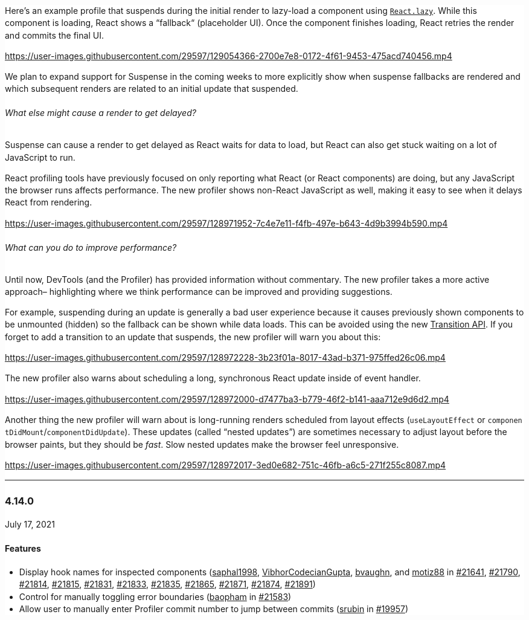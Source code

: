Here’s an example profile that suspends during the initial render to lazy-load a component using [`React.lazy`](https://reactjs.org/docs/code-splitting.html#reactlazy). While this component is loading, React shows a “fallback“ (placeholder UI). Once the component finishes loading, React retries the render and commits the final UI.

https://user-images.githubusercontent.com/29597/129054366-2700e7e8-0172-4f61-9453-475acd740456.mp4

We plan to expand support for Suspense in the coming weeks to more explicitly show when suspense fallbacks are rendered and which subsequent renders are related to an initial update that suspended.

###### What else might cause a render to get delayed?

Suspense can cause a render to get delayed as React waits for data to load, but React can also get stuck waiting on a lot of JavaScript to run.

React profiling tools have previously focused on only reporting what React (or React components) are doing, but any JavaScript the browser runs affects performance. The new profiler shows non-React JavaScript as well, making it easy to see when it delays React from rendering.

https://user-images.githubusercontent.com/29597/128971952-7c4e7e11-f4fb-497e-b643-4d9b3994b590.mp4

###### What can you do to improve performance?

Until now, DevTools (and the Profiler) has provided information without commentary. The new profiler takes a more active approach– highlighting where we think performance can be improved and providing suggestions.

For example, suspending during an update is generally a bad user experience because it causes previously shown components to be unmounted (hidden) so the fallback can be shown while data loads. This can be avoided using the new [Transition API](https://github.com/reactwg/react-18/discussions/41). If you forget to add a transition to an update that suspends, the new profiler will warn you about this:

https://user-images.githubusercontent.com/29597/128972228-3b23f01a-8017-43ad-b371-975ffed26c06.mp4

The new profiler also warns about scheduling a long, synchronous React update inside of event handler.

https://user-images.githubusercontent.com/29597/128972000-d7477ba3-b779-46f2-b141-aaa712e9d6d2.mp4

Another thing the new profiler will warn about is long-running renders scheduled from layout effects (`useLayoutEffect` or `componentDidMount`/`componentDidUpdate`). These updates (called “nested updates”) are sometimes necessary to adjust layout before the browser paints, but they should be *fast*. Slow nested updates make the browser feel unresponsive.

https://user-images.githubusercontent.com/29597/128972017-3ed0e682-751c-46fb-a6c5-271f255c8087.mp4

---

### 4.14.0
July 17, 2021
#### Features
* Display hook names for inspected components ([saphal1998](https://github.com/saphal1998), [VibhorCodecianGupta](https://github.com/VibhorCodecianGupta), [bvaughn](https://github.com/bvaughn), and [motiz88](https://github.com/motiz88) in [#21641](https://github.com/facebook/react/pull/21641), [#21790](https://github.com/facebook/react/pull/21790), [#21814](https://github.com/facebook/react/pull/21814), [#21815](https://github.com/facebook/react/pull/21815), [#21831](https://github.com/facebook/react/pull/21831), [#21833](https://github.com/facebook/react/pull/21833), [#21835](https://github.com/facebook/react/pull/21835), [#21865](https://github.com/facebook/react/pull/21865), [#21871](https://github.com/facebook/react/pull/21871), [#21874](https://github.com/facebook/react/pull/21874), [#21891](https://github.com/facebook/react/pull/21891))
* Control for manually toggling error boundaries ([baopham](https://github.com/baopham) in [#21583](https://github.com/facebook/react/pull/21583))
* Allow user to manually enter Profiler commit number to jump between commits ([srubin](https://github.com/srubin) in [#19957](https://github.com/facebook/react/pull/19957))
